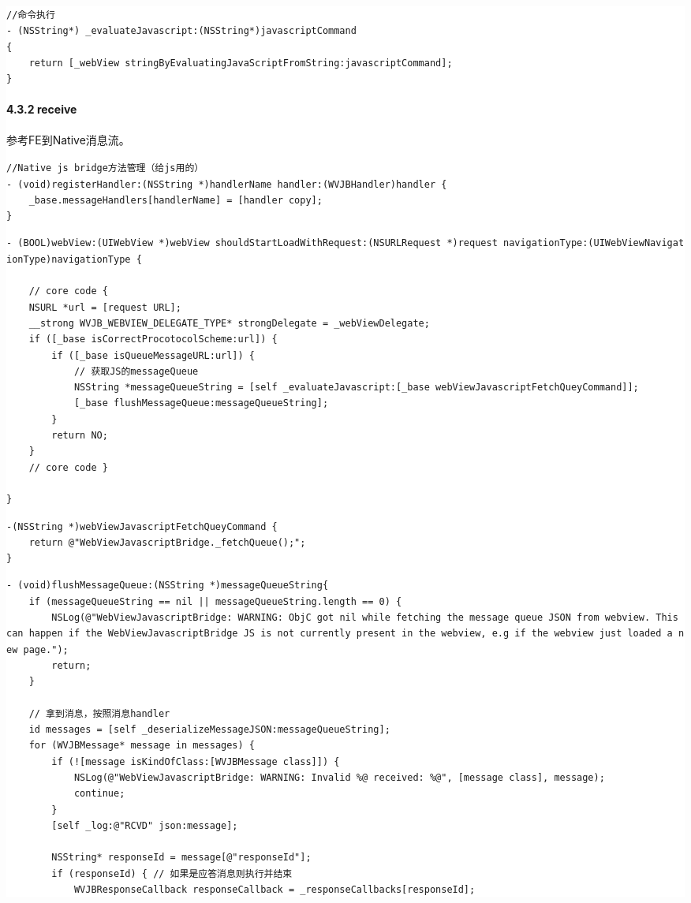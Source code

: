 ```objc
//命令执行
- (NSString*) _evaluateJavascript:(NSString*)javascriptCommand
{
    return [_webView stringByEvaluatingJavaScriptFromString:javascriptCommand];
}
```

#### 4.3.2 receive

参考FE到Native消息流。

```objc
//Native js bridge方法管理（给js用的）
- (void)registerHandler:(NSString *)handlerName handler:(WVJBHandler)handler {
    _base.messageHandlers[handlerName] = [handler copy];
}
```

```objc
- (BOOL)webView:(UIWebView *)webView shouldStartLoadWithRequest:(NSURLRequest *)request navigationType:(UIWebViewNavigationType)navigationType {
    
    // core code {
    NSURL *url = [request URL];
    __strong WVJB_WEBVIEW_DELEGATE_TYPE* strongDelegate = _webViewDelegate;
    if ([_base isCorrectProcotocolScheme:url]) {
        if ([_base isQueueMessageURL:url]) {
            // 获取JS的messageQueue
            NSString *messageQueueString = [self _evaluateJavascript:[_base webViewJavascriptFetchQueyCommand]];
            [_base flushMessageQueue:messageQueueString];
        }
        return NO;
    }
    // core code }
  
}
```

```objc
-(NSString *)webViewJavascriptFetchQueyCommand {
    return @"WebViewJavascriptBridge._fetchQueue();";
}
```

```objc
- (void)flushMessageQueue:(NSString *)messageQueueString{
    if (messageQueueString == nil || messageQueueString.length == 0) {
        NSLog(@"WebViewJavascriptBridge: WARNING: ObjC got nil while fetching the message queue JSON from webview. This can happen if the WebViewJavascriptBridge JS is not currently present in the webview, e.g if the webview just loaded a new page.");
        return;
    }

    // 拿到消息，按照消息handler
    id messages = [self _deserializeMessageJSON:messageQueueString];
    for (WVJBMessage* message in messages) {
        if (![message isKindOfClass:[WVJBMessage class]]) {
            NSLog(@"WebViewJavascriptBridge: WARNING: Invalid %@ received: %@", [message class], message);
            continue;
        }
        [self _log:@"RCVD" json:message];
        
        NSString* responseId = message[@"responseId"];
        if (responseId) { // 如果是应答消息则执行并结束
            WVJBResponseCallback responseCallback = _responseCallbacks[responseId];
```